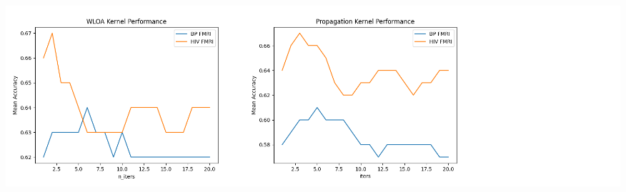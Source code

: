   <img src="img/WLOA-kernel-performance.png" width="330" />
  <img src="img/propagation-kernel-performance.png" width="330" />
</p>
